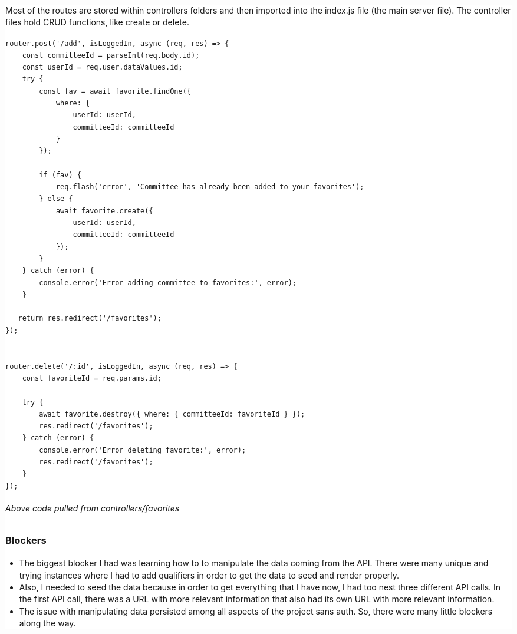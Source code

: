 Most of the routes are stored within controllers folders and then imported into the index.js file (the main server file). The controller files hold CRUD functions, like create or delete. 

```
router.post('/add', isLoggedIn, async (req, res) => {
    const committeeId = parseInt(req.body.id);
    const userId = req.user.dataValues.id;
    try {
        const fav = await favorite.findOne({
            where: {
                userId: userId,
                committeeId: committeeId
            }
        });

        if (fav) {
            req.flash('error', 'Committee has already been added to your favorites');
        } else {
            await favorite.create({
                userId: userId,
                committeeId: committeeId
            });
        }
    } catch (error) {
        console.error('Error adding committee to favorites:', error);
    }

   return res.redirect('/favorites');
});


router.delete('/:id', isLoggedIn, async (req, res) => {
    const favoriteId = req.params.id;

    try {
        await favorite.destroy({ where: { committeeId: favoriteId } });
        res.redirect('/favorites');
    } catch (error) {
        console.error('Error deleting favorite:', error);
        res.redirect('/favorites');
    }
});
```
###### Above code pulled from controllers/favorites

### Blockers 
 - The biggest blocker I had was learning how to to manipulate the data coming from the API. There were many unique and trying instances where I had to add qualifiers in order to get the data to seed and render properly. 
 - Also, I needed to seed the data because in order to get everything that I have now, I had too nest three different API calls. In the first API call, there was a URL with more relevant information that also had its own URL with more relevant information. 
 - The issue with manipulating data persisted among all aspects of the project sans auth. So, there were many little blockers along the way. 
